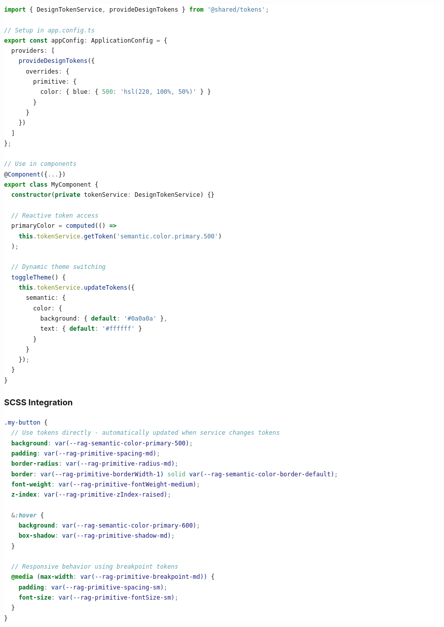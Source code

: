 ```typescript
import { DesignTokenService, provideDesignTokens } from '@shared/tokens';

// Setup in app.config.ts
export const appConfig: ApplicationConfig = {
  providers: [
    provideDesignTokens({
      overrides: {
        primitive: {
          color: { blue: { 500: 'hsl(220, 100%, 50%)' } }
        }
      }
    })
  ]
};

// Use in components
@Component({...})
export class MyComponent {
  constructor(private tokenService: DesignTokenService) {}
  
  // Reactive token access
  primaryColor = computed(() => 
    this.tokenService.getToken('semantic.color.primary.500')
  );
  
  // Dynamic theme switching
  toggleTheme() {
    this.tokenService.updateTokens({
      semantic: {
        color: {
          background: { default: '#0a0a0a' },
          text: { default: '#ffffff' }
        }
      }
    });
  }
}
```

### SCSS Integration

```scss
.my-button {
  // Use tokens directly - automatically updated when service changes tokens
  background: var(--rag-semantic-color-primary-500);
  padding: var(--rag-primitive-spacing-md);
  border-radius: var(--rag-primitive-radius-md);
  border: var(--rag-primitive-borderWidth-1) solid var(--rag-semantic-color-border-default);
  font-weight: var(--rag-primitive-fontWeight-medium);
  z-index: var(--rag-primitive-zIndex-raised);
  
  &:hover {
    background: var(--rag-semantic-color-primary-600);
    box-shadow: var(--rag-primitive-shadow-md);
  }
  
  // Responsive behavior using breakpoint tokens
  @media (max-width: var(--rag-primitive-breakpoint-md)) {
    padding: var(--rag-primitive-spacing-sm);
    font-size: var(--rag-primitive-fontSize-sm);
  }
}
```
